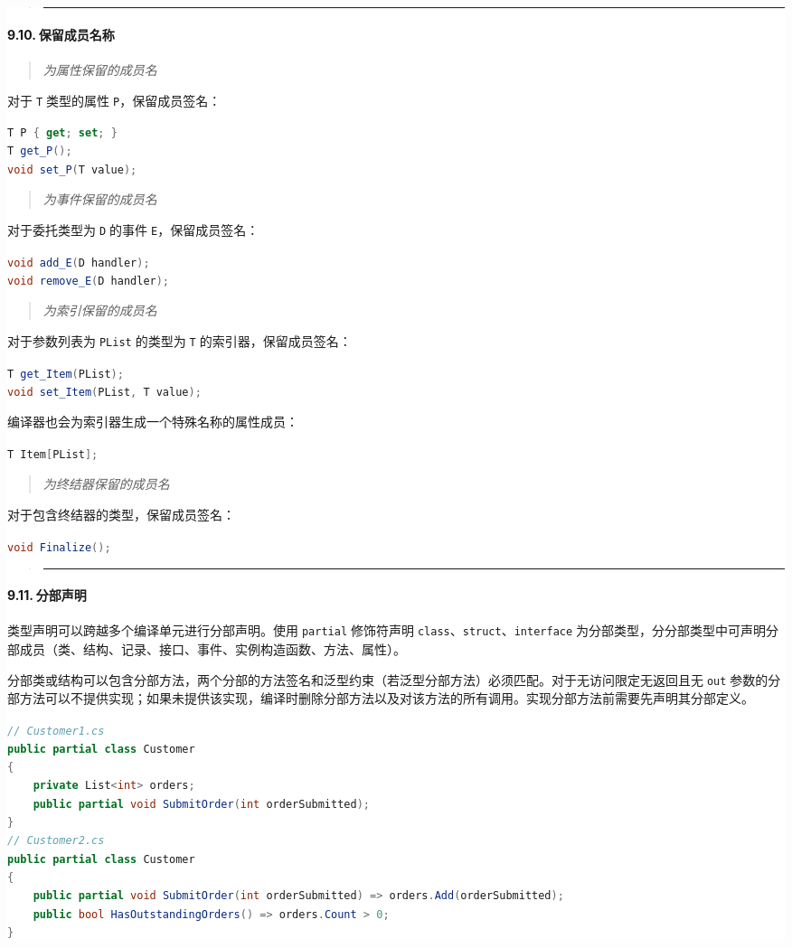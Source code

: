 >---
#### 9.10. 保留成员名称

> *为属性保留的成员名*

对于 `T` 类型的属性 `P`，保留成员签名：

```csharp
T P { get; set; }
T get_P();
void set_P(T value);
```

> *为事件保留的成员名*

对于委托类型为 `D` 的事件 `E`，保留成员签名：

```csharp
void add_E(D handler);
void remove_E(D handler);
```

> *为索引保留的成员名*

对于参数列表为 `PList` 的类型为 `T` 的索引器，保留成员签名：

```csharp
T get_Item(PList);
void set_Item(PList, T value);
```

编译器也会为索引器生成一个特殊名称的属性成员：

```csharp
T Item[PList];
```

> *为终结器保留的成员名*

对于包含终结器的类型，保留成员签名：

```csharp
void Finalize();
```

>---
#### 9.11. 分部声明

类型声明可以跨越多个编译单元进行分部声明。使用 `partial` 修饰符声明 `class`、`struct`、`interface` 为分部类型，分分部类型中可声明分部成员（类、结构、记录、接口、事件、实例构造函数、方法、属性）。

分部类或结构可以包含分部方法，两个分部的方法签名和泛型约束（若泛型分部方法）必须匹配。对于无访问限定无返回且无 `out` 参数的分部方法可以不提供实现；如果未提供该实现，编译时删除分部方法以及对该方法的所有调用。实现分部方法前需要先声明其分部定义。

```csharp
// Customer1.cs
public partial class Customer
{
    private List<int> orders;
    public partial void SubmitOrder(int orderSubmitted);
}
// Customer2.cs
public partial class Customer
{
    public partial void SubmitOrder(int orderSubmitted) => orders.Add(orderSubmitted);
    public bool HasOutstandingOrders() => orders.Count > 0;
}
```

